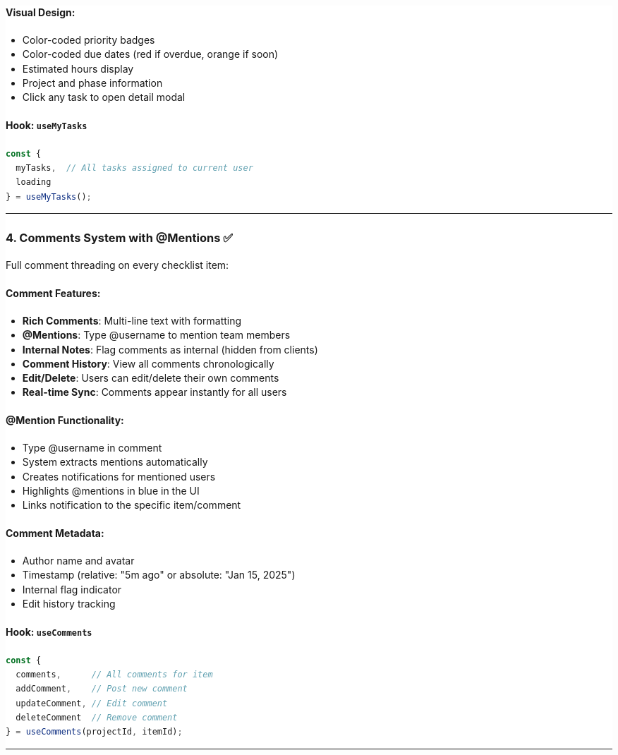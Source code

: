 #### Visual Design:
- Color-coded priority badges
- Color-coded due dates (red if overdue, orange if soon)
- Estimated hours display
- Project and phase information
- Click any task to open detail modal

#### Hook: `useMyTasks`
```javascript
const {
  myTasks,  // All tasks assigned to current user
  loading
} = useMyTasks();
```

---

### 4. Comments System with @Mentions ✅

Full comment threading on every checklist item:

#### Comment Features:
- **Rich Comments**: Multi-line text with formatting
- **@Mentions**: Type @username to mention team members
- **Internal Notes**: Flag comments as internal (hidden from clients)
- **Comment History**: View all comments chronologically
- **Edit/Delete**: Users can edit/delete their own comments
- **Real-time Sync**: Comments appear instantly for all users

#### @Mention Functionality:
- Type @username in comment
- System extracts mentions automatically
- Creates notifications for mentioned users
- Highlights @mentions in blue in the UI
- Links notification to the specific item/comment

#### Comment Metadata:
- Author name and avatar
- Timestamp (relative: "5m ago" or absolute: "Jan 15, 2025")
- Internal flag indicator
- Edit history tracking

#### Hook: `useComments`
```javascript
const {
  comments,      // All comments for item
  addComment,    // Post new comment
  updateComment, // Edit comment
  deleteComment  // Remove comment
} = useComments(projectId, itemId);
```

---
